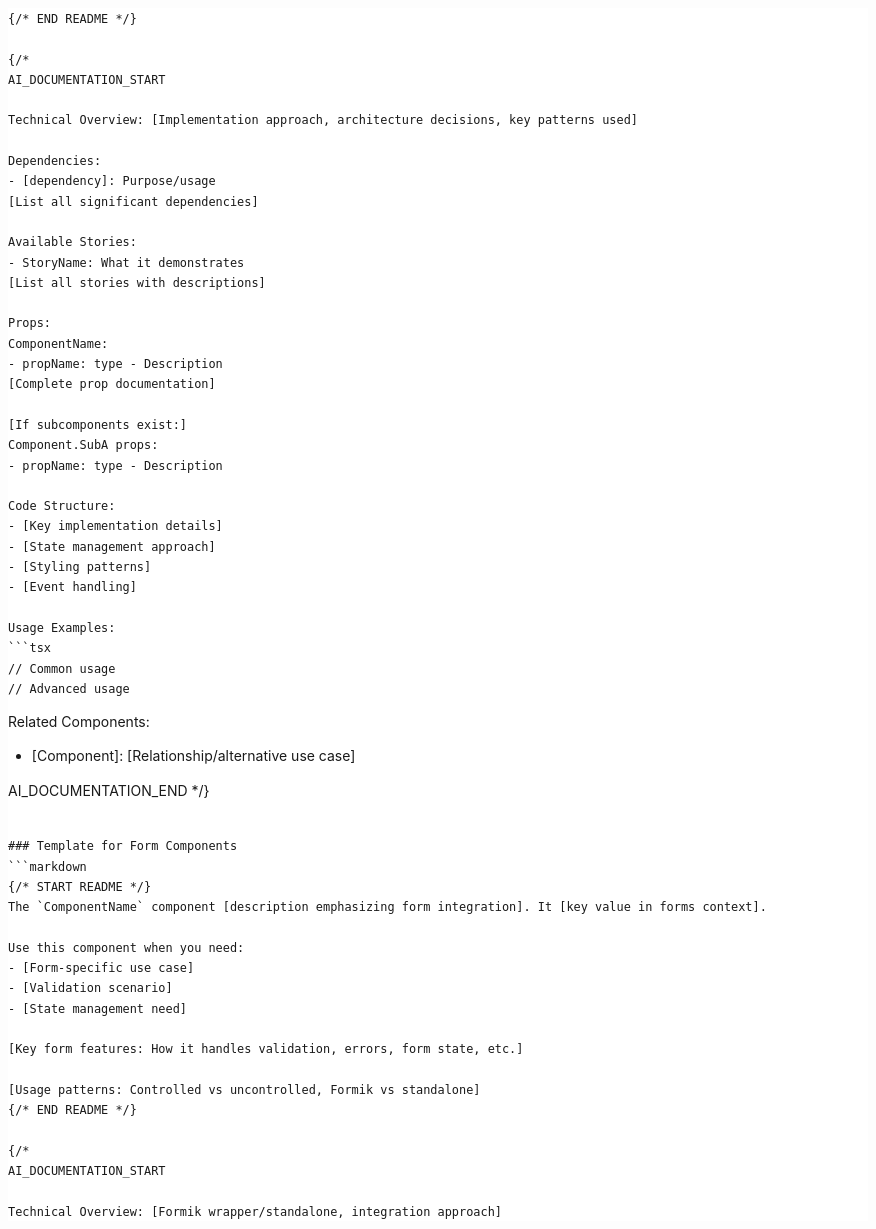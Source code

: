 ```
{/* END README */}

{/*
AI_DOCUMENTATION_START

Technical Overview: [Implementation approach, architecture decisions, key patterns used]

Dependencies:
- [dependency]: Purpose/usage
[List all significant dependencies]

Available Stories:
- StoryName: What it demonstrates
[List all stories with descriptions]

Props:
ComponentName:
- propName: type - Description
[Complete prop documentation]

[If subcomponents exist:]
Component.SubA props:
- propName: type - Description

Code Structure:
- [Key implementation details]
- [State management approach]
- [Styling patterns]
- [Event handling]

Usage Examples:
```tsx
// Common usage
// Advanced usage
```

Related Components:
- [Component]: [Relationship/alternative use case]

AI_DOCUMENTATION_END
*/}
```

### Template for Form Components
```markdown
{/* START README */}
The `ComponentName` component [description emphasizing form integration]. It [key value in forms context].

Use this component when you need:
- [Form-specific use case]
- [Validation scenario]
- [State management need]

[Key form features: How it handles validation, errors, form state, etc.]

[Usage patterns: Controlled vs uncontrolled, Formik vs standalone]
{/* END README */}

{/*
AI_DOCUMENTATION_START

Technical Overview: [Formik wrapper/standalone, integration approach]

```